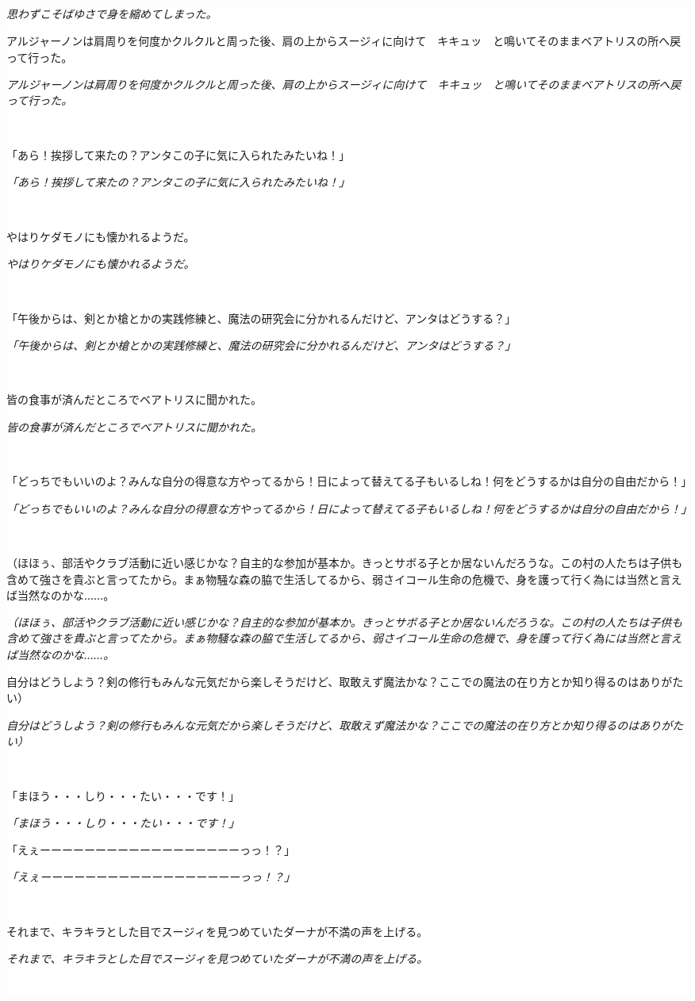 *思わずこそばゆさで身を縮めてしまった。*

アルジャーノンは肩周りを何度かクルクルと周った後、肩の上からスージィに向けて　キキュッ　と鳴いてそのままベアトリスの所へ戻って行った。

*アルジャーノンは肩周りを何度かクルクルと周った後、肩の上からスージィに向けて　キキュッ　と鳴いてそのままベアトリスの所へ戻って行った。*

&nbsp;

「あら！挨拶して来たの？アンタこの子に気に入られたみたいね！」

*「あら！挨拶して来たの？アンタこの子に気に入られたみたいね！」*

&nbsp;

やはりケダモノにも懐かれるようだ。

*やはりケダモノにも懐かれるようだ。*

&nbsp;

「午後からは、剣とか槍とかの実践修練と、魔法の研究会に分かれるんだけど、アンタはどうする？」

*「午後からは、剣とか槍とかの実践修練と、魔法の研究会に分かれるんだけど、アンタはどうする？」*

&nbsp;

皆の食事が済んだところでベアトリスに聞かれた。

*皆の食事が済んだところでベアトリスに聞かれた。*

&nbsp;

「どっちでもいいのよ？みんな自分の得意な方やってるから！日によって替えてる子もいるしね！何をどうするかは自分の自由だから！」

*「どっちでもいいのよ？みんな自分の得意な方やってるから！日によって替えてる子もいるしね！何をどうするかは自分の自由だから！」*

&nbsp;

（ほほぅ、部活やクラブ活動に近い感じかな？自主的な参加が基本か。きっとサボる子とか居ないんだろうな。この村の人たちは子供も含めて強さを貴ぶと言ってたから。まぁ物騒な森の脇で生活してるから、弱さイコール生命の危機で、身を護って行く為には当然と言えば当然なのかな……。

*（ほほぅ、部活やクラブ活動に近い感じかな？自主的な参加が基本か。きっとサボる子とか居ないんだろうな。この村の人たちは子供も含めて強さを貴ぶと言ってたから。まぁ物騒な森の脇で生活してるから、弱さイコール生命の危機で、身を護って行く為には当然と言えば当然なのかな……。*

自分はどうしよう？剣の修行もみんな元気だから楽しそうだけど、取敢えず魔法かな？ここでの魔法の在り方とか知り得るのはありがたい）

*自分はどうしよう？剣の修行もみんな元気だから楽しそうだけど、取敢えず魔法かな？ここでの魔法の在り方とか知り得るのはありがたい）*

&nbsp;

「まほう・・・しり・・・たい・・・です！」

*「まほう・・・しり・・・たい・・・です！」*

「えぇーーーーーーーーーーーーーーーーーーっっ！？」

*「えぇーーーーーーーーーーーーーーーーーーっっ！？」*

&nbsp;

それまで、キラキラとした目でスージィを見つめていたダーナが不満の声を上げる。

*それまで、キラキラとした目でスージィを見つめていたダーナが不満の声を上げる。*

&nbsp;
